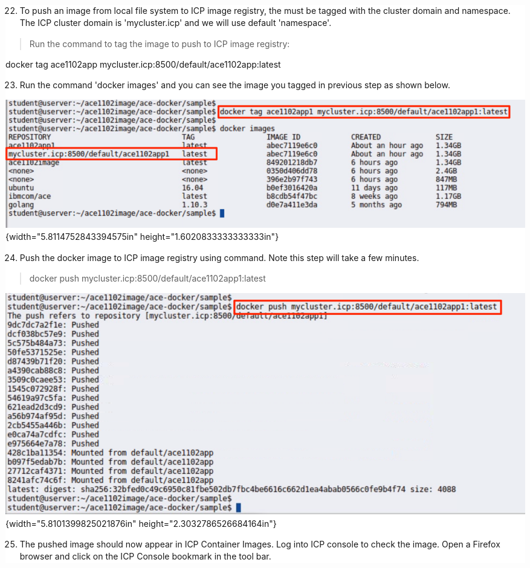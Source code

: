 22. To push an image from local file system to ICP image registry, the
    must be tagged with the cluster domain and namespace. The ICP
    cluster domain is 'mycluster.icp' and we will use default
    'namespace'.

> Run the command to tag the image to push to ICP image registry:

docker tag ace1102app mycluster.icp:8500/default/ace1102app:latest

23. Run the command 'docker images' and you can see the image you tagged
    in previous step as shown below.

![](images/media/image47.png){width="5.8114752843394575in"
height="1.6020833333333333in"}

24. Push the docker image to ICP image registry using command. Note this
    step will take a few minutes.

> docker push mycluster.icp:8500/default/ace1102app1:latest

![](images/media/image48.png){width="5.8101399825021876in"
height="2.3032786526684164in"}

25. The pushed image should now appear in ICP Container Images. Log into
    ICP console to check the image. Open a Firefox browser and click on
    the ICP Console bookmark in the tool bar.
